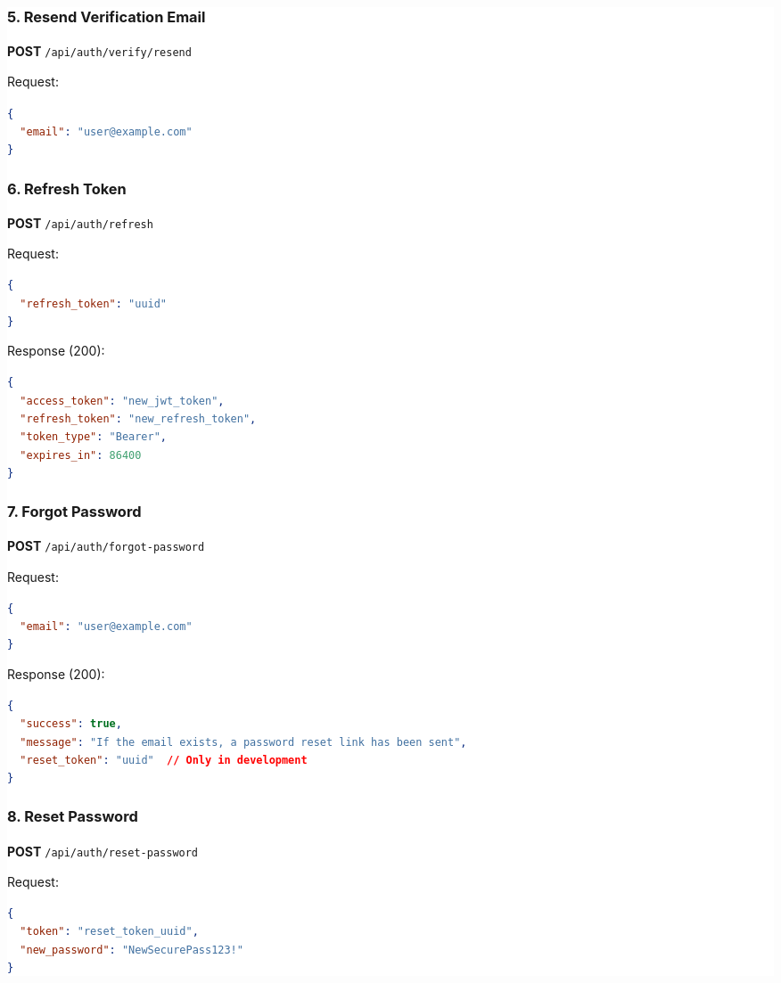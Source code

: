 ### 5. Resend Verification Email
**POST** `/api/auth/verify/resend`

Request:
```json
{
  "email": "user@example.com"
}
```

### 6. Refresh Token
**POST** `/api/auth/refresh`

Request:
```json
{
  "refresh_token": "uuid"
}
```

Response (200):
```json
{
  "access_token": "new_jwt_token",
  "refresh_token": "new_refresh_token",
  "token_type": "Bearer",
  "expires_in": 86400
}
```

### 7. Forgot Password
**POST** `/api/auth/forgot-password`

Request:
```json
{
  "email": "user@example.com"
}
```

Response (200):
```json
{
  "success": true,
  "message": "If the email exists, a password reset link has been sent",
  "reset_token": "uuid"  // Only in development
}
```

### 8. Reset Password
**POST** `/api/auth/reset-password`

Request:
```json
{
  "token": "reset_token_uuid",
  "new_password": "NewSecurePass123!"
}
```
